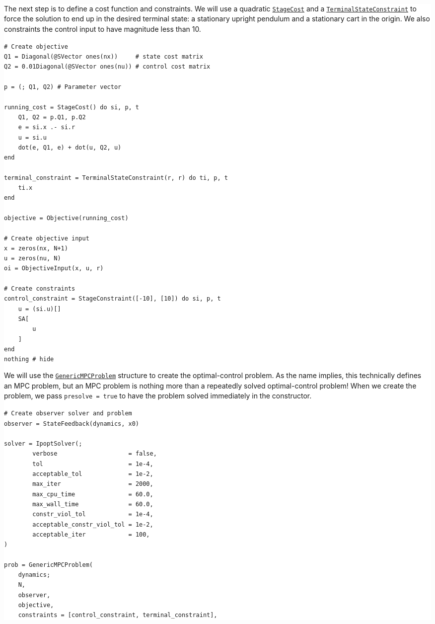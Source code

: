 The next step is to define a cost function and constraints. We will use a quadratic [`StageCost`](@ref) and a [`TerminalStateConstraint`](@ref) to force the solution to end up in the desired terminal state: a stationary upright pendulum and a stationary cart in the origin. We also constraints the control input to have magnitude less than 10.
```@example OPTCONTROL
# Create objective 
Q1 = Diagonal(@SVector ones(nx))     # state cost matrix
Q2 = 0.01Diagonal(@SVector ones(nu)) # control cost matrix

p = (; Q1, Q2) # Parameter vector

running_cost = StageCost() do si, p, t
    Q1, Q2 = p.Q1, p.Q2
    e = si.x .- si.r
    u = si.u
    dot(e, Q1, e) + dot(u, Q2, u)
end

terminal_constraint = TerminalStateConstraint(r, r) do ti, p, t
    ti.x
end

objective = Objective(running_cost)

# Create objective input
x = zeros(nx, N+1)
u = zeros(nu, N)
oi = ObjectiveInput(x, u, r)

# Create constraints
control_constraint = StageConstraint([-10], [10]) do si, p, t
    u = (si.u)[]
    SA[
        u
    ]
end
nothing # hide
```
We will use the [`GenericMPCProblem`](@ref) structure to create the optimal-control problem. As the name implies, this technically defines an MPC problem, but an MPC problem is nothing more than a repeatedly solved optimal-control problem! When we create the problem, we pass `presolve = true` to have the problem solved immediately in the constructor.
```@example OPTCONTROL
# Create observer solver and problem
observer = StateFeedback(dynamics, x0)

solver = IpoptSolver(;
        verbose                    = false,
        tol                        = 1e-4,
        acceptable_tol             = 1e-2,
        max_iter                   = 2000,
        max_cpu_time               = 60.0,
        max_wall_time              = 60.0,
        constr_viol_tol            = 1e-4,
        acceptable_constr_viol_tol = 1e-2,
        acceptable_iter            = 100,
)

prob = GenericMPCProblem(
    dynamics;
    N,
    observer,
    objective,
    constraints = [control_constraint, terminal_constraint],
```